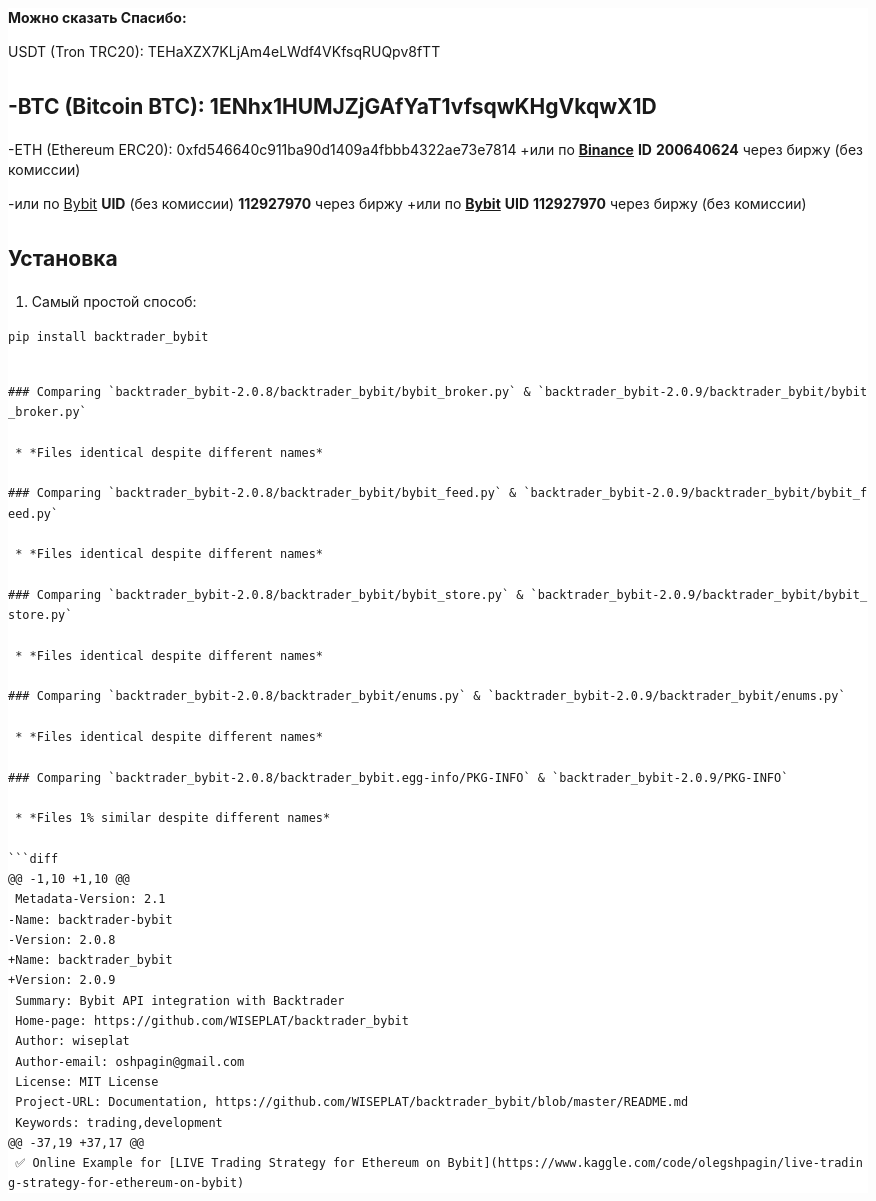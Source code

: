  
 **Можно сказать Спасибо:**
 
 USDT (Tron TRC20): TEHaXZX7KLjAm4eLWdf4VKfsqRUQpv8fTT
 
-BTC (Bitcoin BTC): 1ENhx1HUMJZjGAfYaT1vfsqwKHgVkqwX1D
-
-ETH (Ethereum ERC20): 0xfd546640c911ba90d1409a4fbbb4322ae73e7814
+или по [**Binance**](https://accounts.binance.com/register?ref=200640624 ) **ID** **200640624** через биржу (без комиссии)
 
-или по [Bybit](https://www.bybit.com/invite?ref=KXLXXE%230 ) **UID** (без комиссии) **112927970** через биржу 
+или по [**Bybit**](https://www.bybit.com/invite?ref=KXLXXE%230 ) **UID** **112927970** через биржу (без комиссии) 
 
 
 ## Установка
 1) Самый простой способ:
 ```shell
 pip install backtrader_bybit
 ```
```

### Comparing `backtrader_bybit-2.0.8/backtrader_bybit/bybit_broker.py` & `backtrader_bybit-2.0.9/backtrader_bybit/bybit_broker.py`

 * *Files identical despite different names*

### Comparing `backtrader_bybit-2.0.8/backtrader_bybit/bybit_feed.py` & `backtrader_bybit-2.0.9/backtrader_bybit/bybit_feed.py`

 * *Files identical despite different names*

### Comparing `backtrader_bybit-2.0.8/backtrader_bybit/bybit_store.py` & `backtrader_bybit-2.0.9/backtrader_bybit/bybit_store.py`

 * *Files identical despite different names*

### Comparing `backtrader_bybit-2.0.8/backtrader_bybit/enums.py` & `backtrader_bybit-2.0.9/backtrader_bybit/enums.py`

 * *Files identical despite different names*

### Comparing `backtrader_bybit-2.0.8/backtrader_bybit.egg-info/PKG-INFO` & `backtrader_bybit-2.0.9/PKG-INFO`

 * *Files 1% similar despite different names*

```diff
@@ -1,10 +1,10 @@
 Metadata-Version: 2.1
-Name: backtrader-bybit
-Version: 2.0.8
+Name: backtrader_bybit
+Version: 2.0.9
 Summary: Bybit API integration with Backtrader
 Home-page: https://github.com/WISEPLAT/backtrader_bybit
 Author: wiseplat
 Author-email: oshpagin@gmail.com
 License: MIT License
 Project-URL: Documentation, https://github.com/WISEPLAT/backtrader_bybit/blob/master/README.md
 Keywords: trading,development
@@ -37,19 +37,17 @@
 ✅ Online Example for [LIVE Trading Strategy for Ethereum on Bybit](https://www.kaggle.com/code/olegshpagin/live-trading-strategy-for-ethereum-on-bybit)
```